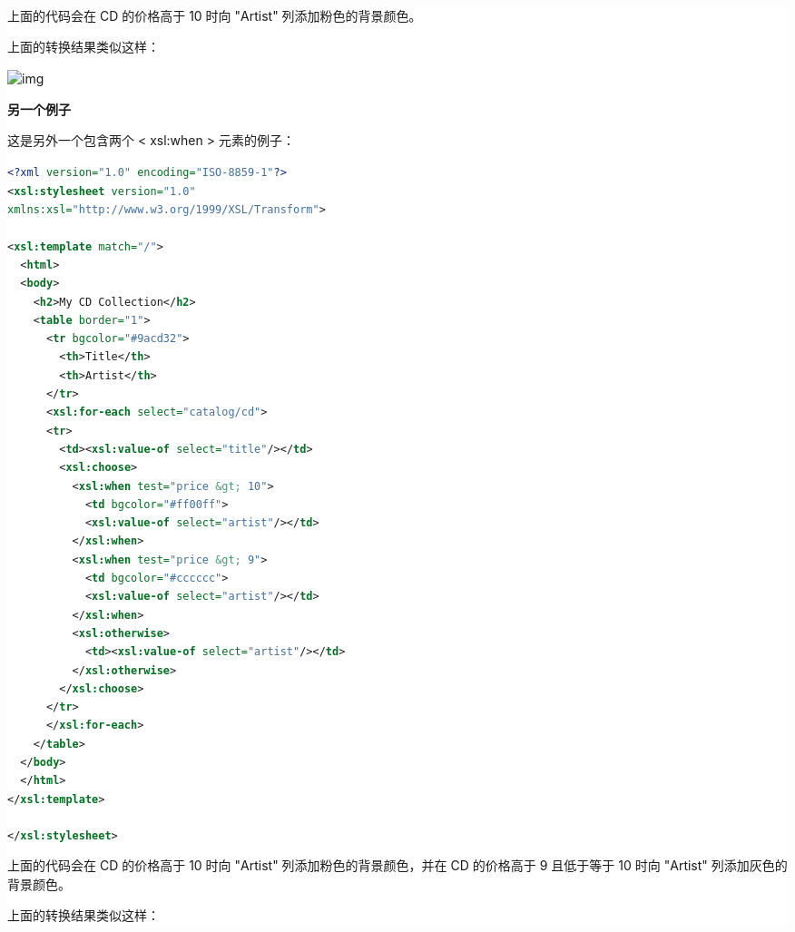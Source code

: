 上面的代码会在 CD 的价格高于 10 时向 "Artist" 列添加粉色的背景颜色。

上面的转换结果类似这样：

![img](https://www.w3school.com.cn/xsl/i/xsl_choose_01.gif)

**另一个例子**

这是另外一个包含两个 < xsl:when > 元素的例子：

```xml
<?xml version="1.0" encoding="ISO-8859-1"?>
<xsl:stylesheet version="1.0"
xmlns:xsl="http://www.w3.org/1999/XSL/Transform">

<xsl:template match="/">
  <html>
  <body>
    <h2>My CD Collection</h2>
    <table border="1">
      <tr bgcolor="#9acd32">
        <th>Title</th>
        <th>Artist</th>
      </tr>
      <xsl:for-each select="catalog/cd">
      <tr>
        <td><xsl:value-of select="title"/></td>
      	<xsl:choose>
          <xsl:when test="price &gt; 10">
            <td bgcolor="#ff00ff">
            <xsl:value-of select="artist"/></td>
          </xsl:when>
          <xsl:when test="price &gt; 9">
            <td bgcolor="#cccccc">
            <xsl:value-of select="artist"/></td>
          </xsl:when>
          <xsl:otherwise>
            <td><xsl:value-of select="artist"/></td>
          </xsl:otherwise>
        </xsl:choose>
      </tr>
      </xsl:for-each>
    </table>
  </body>
  </html>
</xsl:template>

</xsl:stylesheet>
```

上面的代码会在 CD 的价格高于 10 时向 "Artist" 列添加粉色的背景颜色，并在 CD 的价格高于 9 且低于等于 10 时向 "Artist" 列添加灰色的背景颜色。

上面的转换结果类似这样：

